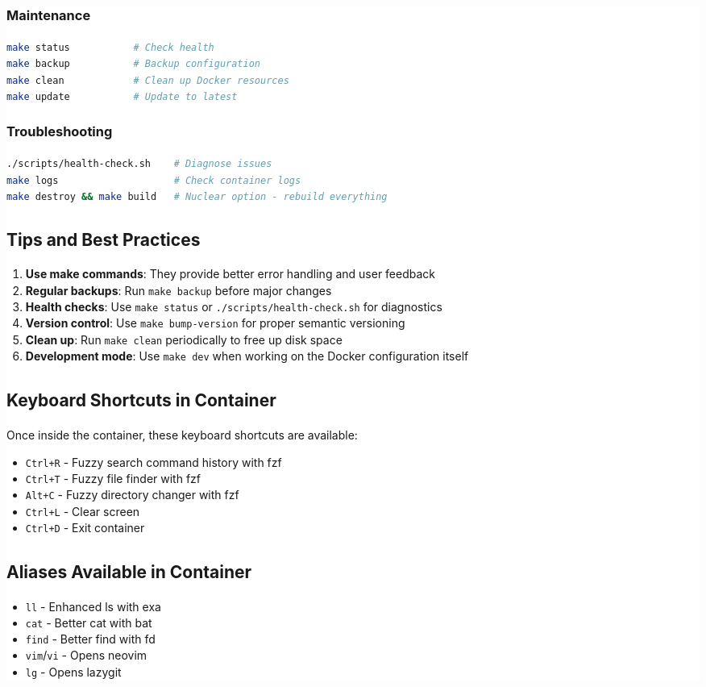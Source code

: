 ### Maintenance
```bash
make status           # Check health
make backup           # Backup configuration
make clean            # Clean up Docker resources
make update           # Update to latest
```

### Troubleshooting
```bash
./scripts/health-check.sh    # Diagnose issues
make logs                    # Check container logs
make destroy && make build   # Nuclear option - rebuild everything
```

## Tips and Best Practices

1. **Use make commands**: They provide better error handling and user feedback
2. **Regular backups**: Run `make backup` before major changes
3. **Health checks**: Use `make status` or `./scripts/health-check.sh` for diagnostics
4. **Version control**: Use `make bump-version` for proper semantic versioning
5. **Clean up**: Run `make clean` periodically to free up disk space
6. **Development mode**: Use `make dev` when working on the Docker configuration itself

## Keyboard Shortcuts in Container

Once inside the container, these keyboard shortcuts are available:

- `Ctrl+R` - Fuzzy search command history with fzf
- `Ctrl+T` - Fuzzy file finder with fzf
- `Alt+C` - Fuzzy directory changer with fzf
- `Ctrl+L` - Clear screen
- `Ctrl+D` - Exit container

## Aliases Available in Container

- `ll` - Enhanced ls with exa
- `cat` - Better cat with bat
- `find` - Better find with fd
- `vim`/`vi` - Opens neovim
- `lg` - Opens lazygit
